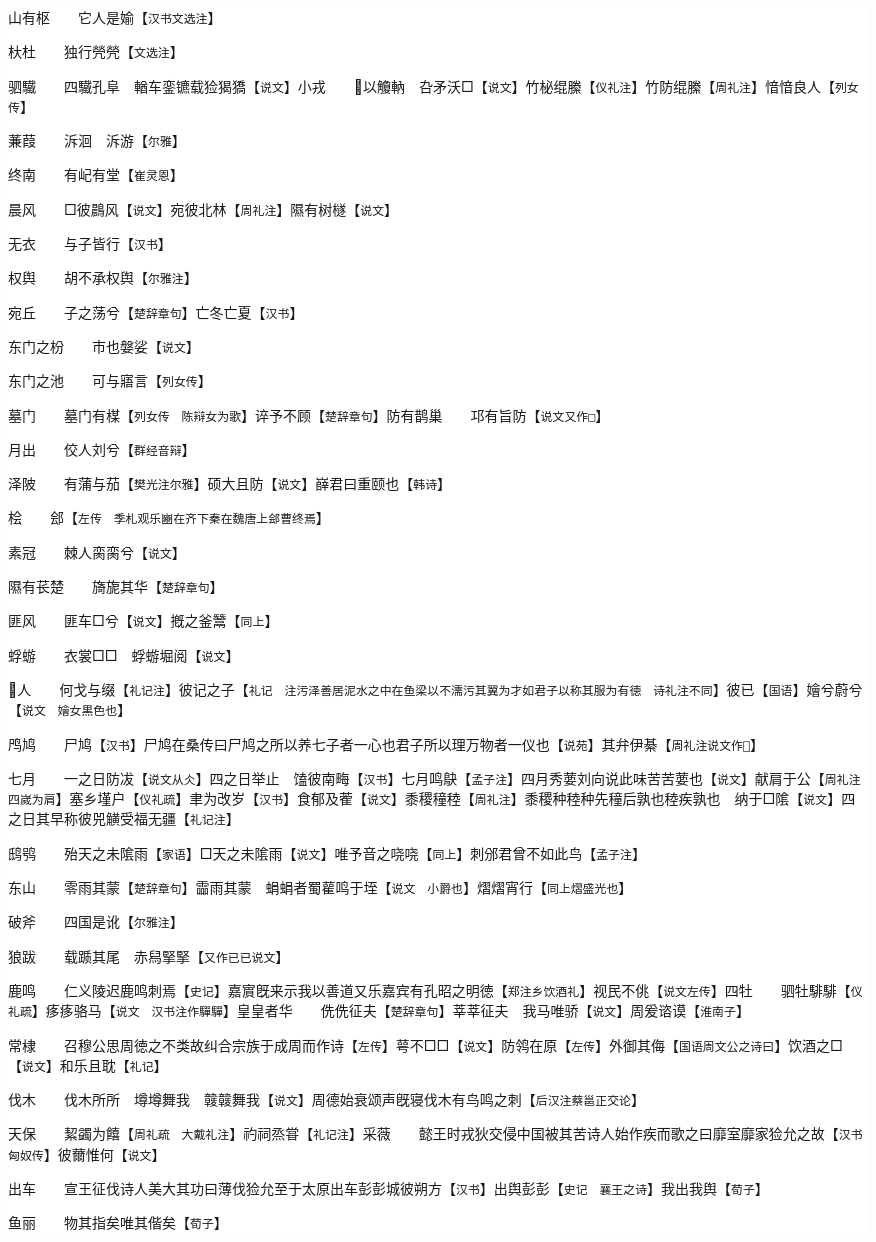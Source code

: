山有枢　　它人是媮【`汉书文选注`】  

杕杜　　独行焭焭【`文选注`】  

驷驖　　四驖孔阜　輶车銮镳载猃猲獢【`说文`】小戎　　以觼軜　叴矛沃□【`说文`】竹柲绲縢【`仪礼注`】竹防绲縢【`周礼注`】愔愔良人【`列女传`】  

蒹葭　　泝洄　泝游【`尔雅`】  

终南　　有屺有堂【`崔灵恩`】  

晨风　　□彼鷐风【`说文`】宛彼北林【`周礼注`】隰有树檖【`说文`】  

无衣　　与子皆行【`汉书`】  

权舆　　胡不承权舆【`尔雅注`】  

宛丘　　子之荡兮【`楚辞章句`】亡冬亡夏【`汉书`】  

东门之枌　　市也媻娑【`说文`】  

东门之池　　可与寤言【`列女传`】  

墓门　　墓门有楳【`列女传　陈辩女为歌`】谇予不顾【`楚辞章句`】防有鹊巢　　邛有旨防【`说文又作□`】  

月出　　佼人刘兮【`群经音辩`】  

泽陂　　有蒲与茄【`樊光注尔雅`】硕大且防【`说文`】嶭君曰重颐也【`韩诗`】  

桧　　郐【`左传　季札观乐豳在齐下秦在魏唐上郐曹终焉`】  

素冠　　棘人脔脔兮【`说文`】  

隰有苌楚　　旖旎其华【`楚辞章句`】  

匪风　　匪车□兮【`说文`】摡之釜鬵【`同上`】  

蜉蝣　　衣裳□□　蜉蝣堀阅【`说文`】  

人　　何戈与缀【`礼记注`】彼记之子【`礼记　注污泽善居泥水之中在鱼梁以不濡污其翼为才如君子以称其服为有徳　诗礼注不同`】彼已【`国语`】嬒兮蔚兮【`说文　嬒女黒色也`】  

鸤鸠　　尸鸠【`汉书`】尸鸠在桑传曰尸鸠之所以养七子者一心也君子所以理万物者一仪也【`说苑`】其弁伊綦【`周礼注说文作`】  

七月　　一之日防冹【`说文从仌`】四之日举止　馌彼南畮【`汉书`】七月鸣鴃【`孟子注`】四月秀葽刘向说此味苦苦葽也【`说文`】献肩于公【`周礼注　四嵗为肩`】塞乡墐户【`仪礼疏`】聿为改岁【`汉书`】食郁及蒮【`说文`】黍稷穜稑【`周礼注`】黍稷种稑种先穜后孰也稑疾孰也　纳于□隂【`说文`】四之日其早称彼兕觵受福无疆【`礼记注`】  

鸱鸮　　殆天之未隂雨【`家语`】□天之未隂雨【`说文`】唯予音之哓哓【`同上`】刺邠君曾不如此鸟【`孟子注`】  

东山　　零雨其蒙【`楚辞章句`】霝雨其蒙　蜎蜎者蜀雚鸣于垤【`说文　小爵也`】熠熠宵行【`同上熠盛光也`】  

破斧　　四国是讹【`尔雅注`】  

狼跋　　载踬其尾　赤舄掔掔【`又作已已说文`】  

鹿鸣　　仁义陵迟鹿鸣刺焉【`史记`】嘉賔旣来示我以善道又乐嘉宾有孔昭之明徳【`郑注乡饮酒礼`】视民不佻【`说文左传`】四牡　　驷牡騑騑【`仪礼疏`】痑痑骆马【`说文　汉书注作驒驒`】皇皇者华　　侁侁征夫【`楚辞章句`】莘莘征夫　我马唯骄【`说文`】周爰谘谟【`淮南子`】  

常棣　　召穆公思周徳之不类故纠合宗族于成周而作诗【`左传`】萼不□□【`说文`】防鸰在原【`左传`】外御其侮【`国语周文公之诗曰`】饮酒之□【`说文`】和乐且耽【`礼记`】  

伐木　　伐木所所　墫墫舞我　竷竷舞我【`说文`】周德始衰颂声旣寝伐木有鸟鸣之刺【`后汉注蔡邕正交论`】  

天保　　絜蠲为饎【`周礼疏　大戴礼注`】礿祠烝甞【`礼记注`】采薇　　懿王时戎狄交侵中国被其苦诗人始作疾而歌之曰靡室靡家猃允之故【`汉书匈奴传`】彼薾惟何【`说文`】  

出车　　宣王征伐诗人美大其功曰薄伐猃允至于太原出车彭彭城彼朔方【`汉书`】出舆彭彭【`史记　襄王之诗`】我出我舆【`荀子`】  

鱼丽　　物其指矣唯其偕矣【`荀子`】  
